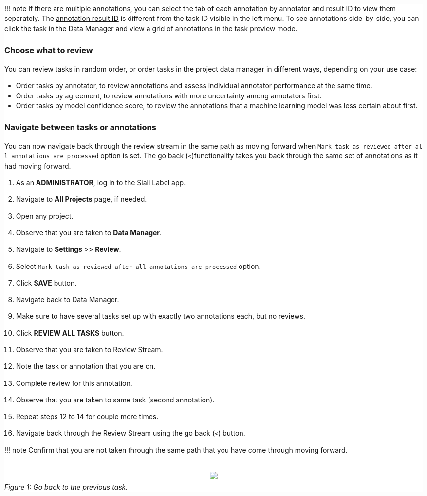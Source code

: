 !!! note 
    If there are multiple annotations, you can select the tab of each annotation by annotator and result ID to view them separately. The [annotation result ID](labeling.html#How-Label-Studio-saves-results-in-annotations) is different from the task ID visible in the left menu. To see annotations side-by-side, you can click the task in the Data Manager and view a grid of annotations in the task preview mode.

### Choose what to review

You can review tasks in random order, or order tasks in the project data manager in different ways, depending on your use case:
- Order tasks by annotator, to review annotations and assess individual annotator performance at the same time.
- Order tasks by agreement, to review annotations with more uncertainty among annotators first. 
- Order tasks by model confidence score, to review the annotations that a machine learning model was less certain about first. 

### Navigate between tasks or annotations

You can now navigate back through the review stream in the same path as moving forward when `Mark task as reviewed after all annotations are processed` option is set. The go back (`<`)functionality takes you back through the same set of annotations as it had moving forward.

1. As an **ADMINISTRATOR**, log in to the [Siali Label app](https://app.heartex.com/projects/?page=1).

2. Navigate to **All Projects** page, if needed.

3. Open any project.

4. Observe that you are taken to **Data Manager**.

5. Navigate to **Settings** >> **Review**.

6. Select `Mark task as reviewed after all annotations are processed` option.

7. Click **SAVE** button.

8. Navigate back to Data Manager.

9. Make sure to have several tasks set up with exactly two annotations each, but no reviews.

10. Click **REVIEW ALL TASKS** button.

11. Observe that you are taken to Review Stream.

12. Note the task or annotation that you are on.

13. Complete review for this annotation.

14. Observe that you are taken to same task (second annotation).

15. Repeat steps 12 to 14 for couple more times.

16. Navigate back through the Review Stream using the go back (`<`) button.

!!! note 
    Confirm that you are not taken through the same path that you have come through moving forward.

<br>
<div style="margin:auto; text-align:center;"><img src="/images/go-back-reviewstream.png" style="opacity: 0.8"/></div>
<i>Figure 1: Go back to the previous task. </i>
